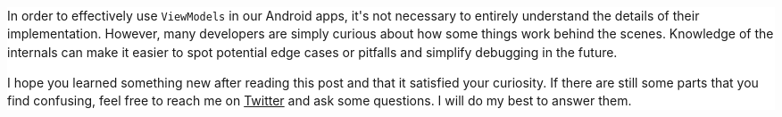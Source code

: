 In order to effectively use `ViewModels` in our Android apps, it's not necessary to entirely understand the details of their implementation. However, many developers are simply curious about how some things work behind the scenes. Knowledge of the internals can make it easier to spot potential edge cases or pitfalls and simplify debugging in the future.

I hope you learned something new after reading this post and that it satisfied your curiosity. If there are still some parts that you find confusing, feel free to reach me on [Twitter](https://twitter.com/ClouddJR/) and ask some questions. I will do my best to answer them.